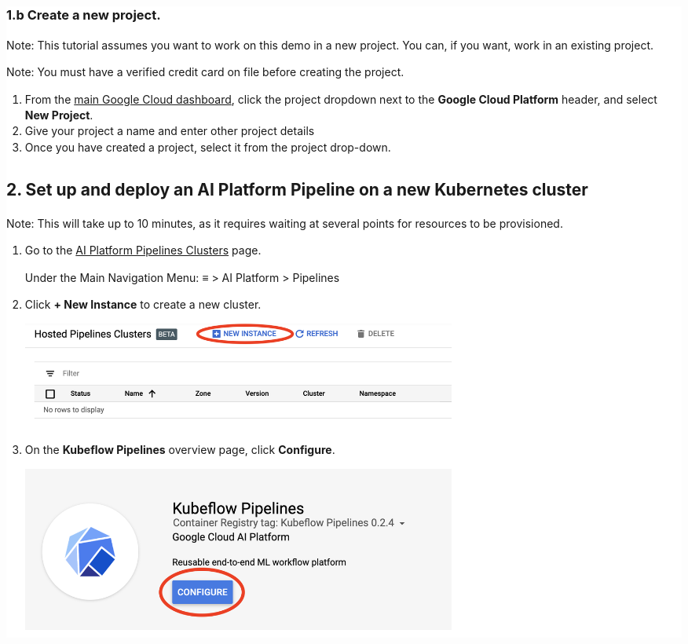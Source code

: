 ### 1.b Create a new project.<a name='create_project' />

Note: This tutorial assumes you want to work on this demo in a new project. You
can, if you want, work in an existing project.

Note: You must have a verified credit card on file before creating the project.

1.  From the
    [main Google Cloud dashboard](https://console.cloud.google.com/home/dashboard),
    click the project dropdown next to the **Google Cloud Platform** header, and
    select **New Project**.
1.  Give your project a name and enter other project details
1.  Once you have created a project, select it from the project drop-down.

## 2. Set up and deploy an AI Platform Pipeline on a new Kubernetes cluster

Note: This will take up to 10 minutes, as it requires waiting at several points
for resources to be provisioned.

1.  Go to the
    [AI Platform Pipelines Clusters](https://console.cloud.google.com/ai-platform/pipelines)
    page.

    Under the Main Navigation Menu: ≡ > AI Platform > Pipelines

1.  Click **+ New Instance** to create a new cluster.

    <img style="width: 65%;" src="images/cloud-ai-platform-pipelines/new-instance.png">

1.  On the **Kubeflow Pipelines** overview page, click **Configure**.

    <img style="width: 65%;" src="images/cloud-ai-platform-pipelines/configure.png">
